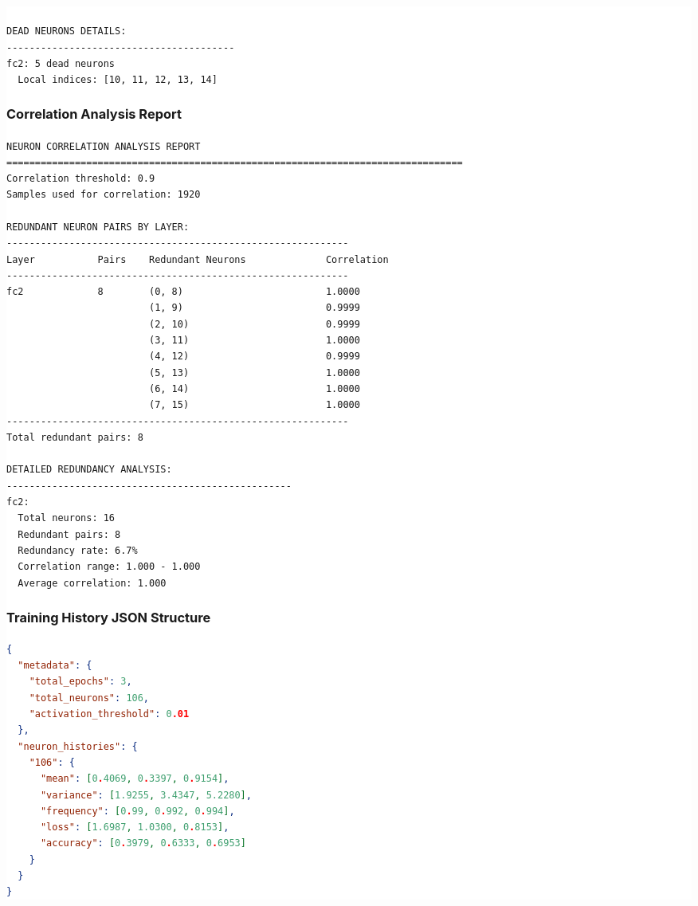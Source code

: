 ```

DEAD NEURONS DETAILS:
----------------------------------------
fc2: 5 dead neurons
  Local indices: [10, 11, 12, 13, 14]
```

### Correlation Analysis Report
```
NEURON CORRELATION ANALYSIS REPORT
================================================================================
Correlation threshold: 0.9
Samples used for correlation: 1920

REDUNDANT NEURON PAIRS BY LAYER:
------------------------------------------------------------
Layer           Pairs    Redundant Neurons              Correlation 
------------------------------------------------------------
fc2             8        (0, 8)                         1.0000      
                         (1, 9)                         0.9999      
                         (2, 10)                        0.9999      
                         (3, 11)                        1.0000      
                         (4, 12)                        0.9999      
                         (5, 13)                        1.0000      
                         (6, 14)                        1.0000      
                         (7, 15)                        1.0000      
------------------------------------------------------------
Total redundant pairs: 8

DETAILED REDUNDANCY ANALYSIS:
--------------------------------------------------
fc2:
  Total neurons: 16
  Redundant pairs: 8
  Redundancy rate: 6.7%
  Correlation range: 1.000 - 1.000
  Average correlation: 1.000
```

### Training History JSON Structure
```json
{
  "metadata": {
    "total_epochs": 3,
    "total_neurons": 106,
    "activation_threshold": 0.01
  },
  "neuron_histories": {
    "106": {
      "mean": [0.4069, 0.3397, 0.9154],
      "variance": [1.9255, 3.4347, 5.2280],
      "frequency": [0.99, 0.992, 0.994],
      "loss": [1.6987, 1.0300, 0.8153],
      "accuracy": [0.3979, 0.6333, 0.6953]
    }
  }
}
```
